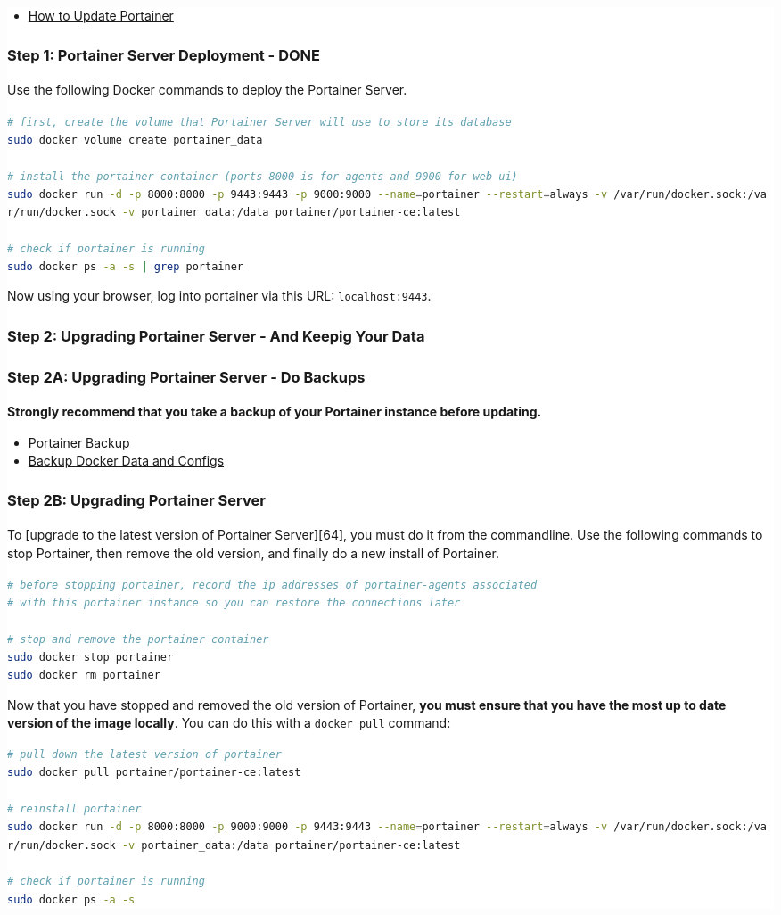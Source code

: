 * [How to Update Portainer](https://www.wundertech.net/how-to-update-portainer/)


### Step 1: Portainer Server Deployment - DONE

Use the following Docker commands to deploy the Portainer Server.

```bash
# first, create the volume that Portainer Server will use to store its database
sudo docker volume create portainer_data

# install the portainer container (ports 8000 is for agents and 9000 for web ui)
sudo docker run -d -p 8000:8000 -p 9443:9443 -p 9000:9000 --name=portainer --restart=always -v /var/run/docker.sock:/var/run/docker.sock -v portainer_data:/data portainer/portainer-ce:latest

# check if portainer is running
sudo docker ps -a -s | grep portainer
```

Now using your browser, log into portainer via this URL: `localhost:9443`.


### Step 2: Upgrading Portainer Server - And Keepig Your Data


### Step 2A: Upgrading Portainer Server - Do Backups

**Strongly recommend that you take a backup of your Portainer instance before updating.**

* [Portainer Backup](https://docs.portainer.io/2.25/admin/settings#backup-portainer)
* [Backup Docker Data and Configs](https://wiki.opensourceisawesome.com/books/backing-up-docker/page/backup-docker-data-and-configs)


### Step 2B: Upgrading Portainer Server

To [upgrade to the latest version of Portainer Server][64],
you must do it from the commandline.
Use the following commands to stop Portainer, then remove the old version,
and finally do a new install of Portainer.

```bash
# before stopping portainer, record the ip addresses of portainer-agents associated
# with this portainer instance so you can restore the connections later

# stop and remove the portainer container
sudo docker stop portainer
sudo docker rm portainer
```

Now that you have stopped and removed the old version of Portainer,
**you must ensure that you have the most up to date version of the image locally**.
You can do this with a `docker pull` command:

```bash
# pull down the latest version of portainer
sudo docker pull portainer/portainer-ce:latest

# reinstall portainer
sudo docker run -d -p 8000:8000 -p 9000:9000 -p 9443:9443 --name=portainer --restart=always -v /var/run/docker.sock:/var/run/docker.sock -v portainer_data:/data portainer/portainer-ce:latest

# check if portainer is running
sudo docker ps -a -s
```
